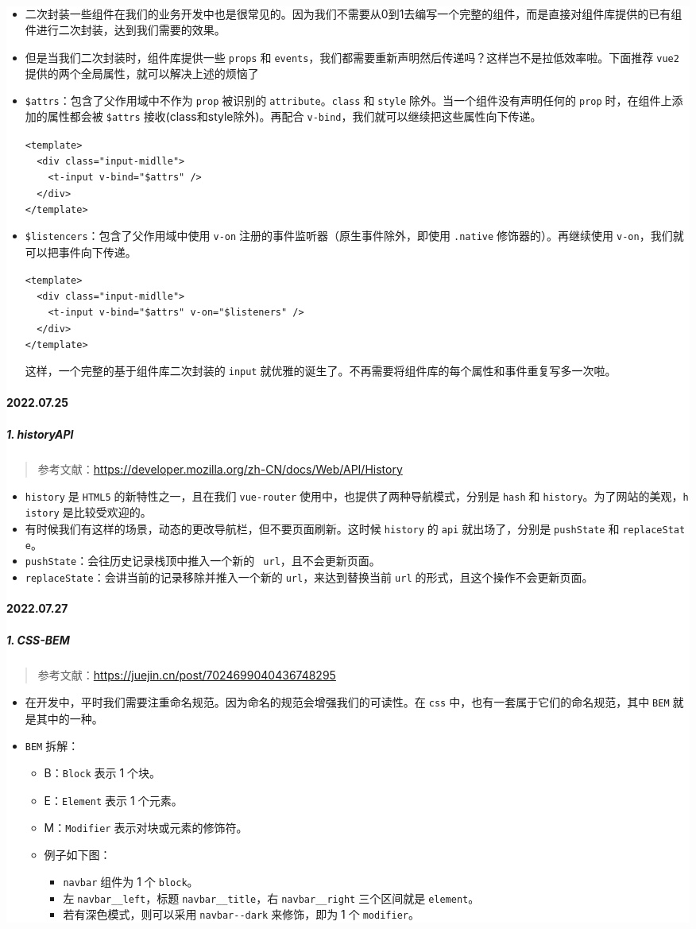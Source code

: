 * 二次封装一些组件在我们的业务开发中也是很常见的。因为我们不需要从0到1去编写一个完整的组件，而是直接对组件库提供的已有组件进行二次封装，达到我们需要的效果。

* 但是当我们二次封装时，组件库提供一些 `props` 和 `events`，我们都需要重新声明然后传递吗？这样岂不是拉低效率啦。下面推荐 `vue2` 提供的两个全局属性，就可以解决上述的烦恼了

* `$attrs`：包含了父作用域中不作为 `prop` 被识别的 `attribute`。`class` 和 `style` 除外。当一个组件没有声明任何的 `prop` 时，在组件上添加的属性都会被 `$attrs` 接收(class和style除外)。再配合 `v-bind`，我们就可以继续把这些属性向下传递。

  ```vue
  <template>
    <div class="input-midlle">
      <t-input v-bind="$attrs" />
    </div>
  </template>
  ```

* `$listencers`：包含了父作用域中使用 `v-on` 注册的事件监听器（原生事件除外，即使用 `.native` 修饰器的）。再继续使用 `v-on`，我们就可以把事件向下传递。

  ```vue
  <template>
    <div class="input-midlle">
      <t-input v-bind="$attrs" v-on="$listeners" />
    </div>
  </template>
  ```

  这样，一个完整的基于组件库二次封装的 `input` 就优雅的诞生了。不再需要将组件库的每个属性和事件重复写多一次啦。

#### 2022.07.25

##### 1. historyAPI

> 参考文献：https://developer.mozilla.org/zh-CN/docs/Web/API/History

* `history` 是 `HTML5` 的新特性之一，且在我们 `vue-router` 使用中，也提供了两种导航模式，分别是 `hash` 和 `history`。为了网站的美观，`history` 是比较受欢迎的。
* 有时候我们有这样的场景，动态的更改导航栏，但不要页面刷新。这时候 `history` 的 `api` 就出场了，分别是 `pushState` 和 `replaceState`。
* `pushState`：会往历史记录栈顶中推入一个新的 ` url`，且不会更新页面。
* `replaceState`：会讲当前的记录移除并推入一个新的 `url`，来达到替换当前 `url` 的形式，且这个操作不会更新页面。

#### 2022.07.27

##### 1. CSS-BEM

> 参考文献：https://juejin.cn/post/7024699040436748295

* 在开发中，平时我们需要注重命名规范。因为命名的规范会增强我们的可读性。在 `css` 中，也有一套属于它们的命名规范，其中 `BEM` 就是其中的一种。

* `BEM` 拆解：

  * B：`Block` 表示 1 个块。

  * E：`Element` 表示 1 个元素。

  * M：`Modifier` 表示对块或元素的修饰符。

  * 例子如下图：

    * `navbar` 组件为 1 个 `block`。
    * 左 `navbar__left`，标题 `navbar__title`，右 `navbar__right` 三个区间就是 `element`。
    * 若有深色模式，则可以采用 `navbar--dark` 来修饰，即为 1 个 `modifier`。
